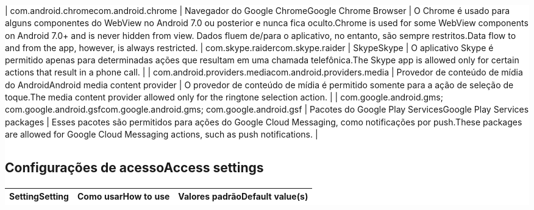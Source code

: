   | <span data-ttu-id="b842d-201">com.android.chrome</span><span class="sxs-lookup"><span data-stu-id="b842d-201">com.android.chrome</span></span> | <span data-ttu-id="b842d-202">Navegador do Google Chrome</span><span class="sxs-lookup"><span data-stu-id="b842d-202">Google Chrome Browser</span></span> | <span data-ttu-id="b842d-203">O Chrome é usado para alguns componentes do WebView no Android 7.0 ou posterior e nunca fica oculto.</span><span class="sxs-lookup"><span data-stu-id="b842d-203">Chrome is used for some WebView components on Android 7.0+ and is never hidden from view.</span></span> <span data-ttu-id="b842d-204">Dados fluem de/para o aplicativo, no entanto, são sempre restritos.</span><span class="sxs-lookup"><span data-stu-id="b842d-204">Data flow to and from the app, however, is always restricted.</span></span>
  | <span data-ttu-id="b842d-205">com.skype.raider</span><span class="sxs-lookup"><span data-stu-id="b842d-205">com.skype.raider</span></span> | <span data-ttu-id="b842d-206">Skype</span><span class="sxs-lookup"><span data-stu-id="b842d-206">Skype</span></span> | <span data-ttu-id="b842d-207">O aplicativo Skype é permitido apenas para determinadas ações que resultam em uma chamada telefônica.</span><span class="sxs-lookup"><span data-stu-id="b842d-207">The Skype app is allowed only for certain actions that result in a phone call.</span></span> |
  | <span data-ttu-id="b842d-208">com.android.providers.media</span><span class="sxs-lookup"><span data-stu-id="b842d-208">com.android.providers.media</span></span> | <span data-ttu-id="b842d-209">Provedor de conteúdo de mídia do Android</span><span class="sxs-lookup"><span data-stu-id="b842d-209">Android media content provider</span></span> | <span data-ttu-id="b842d-210">O provedor de conteúdo de mídia é permitido somente para a ação de seleção de toque.</span><span class="sxs-lookup"><span data-stu-id="b842d-210">The media content provider allowed only for the ringtone selection action.</span></span> |
  | <span data-ttu-id="b842d-211">com.google.android.gms; com.google.android.gsf</span><span class="sxs-lookup"><span data-stu-id="b842d-211">com.google.android.gms; com.google.android.gsf</span></span> | <span data-ttu-id="b842d-212">Pacotes do Google Play Services</span><span class="sxs-lookup"><span data-stu-id="b842d-212">Google Play Services packages</span></span> | <span data-ttu-id="b842d-213">Esses pacotes são permitidos para ações do Google Cloud Messaging, como notificações por push.</span><span class="sxs-lookup"><span data-stu-id="b842d-213">These packages are allowed for Google Cloud Messaging actions, such as push notifications.</span></span> |



##  <span data-ttu-id="b842d-214">Configurações de acesso</span><span class="sxs-lookup"><span data-stu-id="b842d-214">Access settings</span></span>
<a id="access-settings" class="xliff"></a>

| <span data-ttu-id="b842d-215">Setting</span><span class="sxs-lookup"><span data-stu-id="b842d-215">Setting</span></span> | <span data-ttu-id="b842d-216">Como usar</span><span class="sxs-lookup"><span data-stu-id="b842d-216">How to use</span></span> | <span data-ttu-id="b842d-217">Valores padrão</span><span class="sxs-lookup"><span data-stu-id="b842d-217">Default value(s)</span></span> |
|------|------|------|